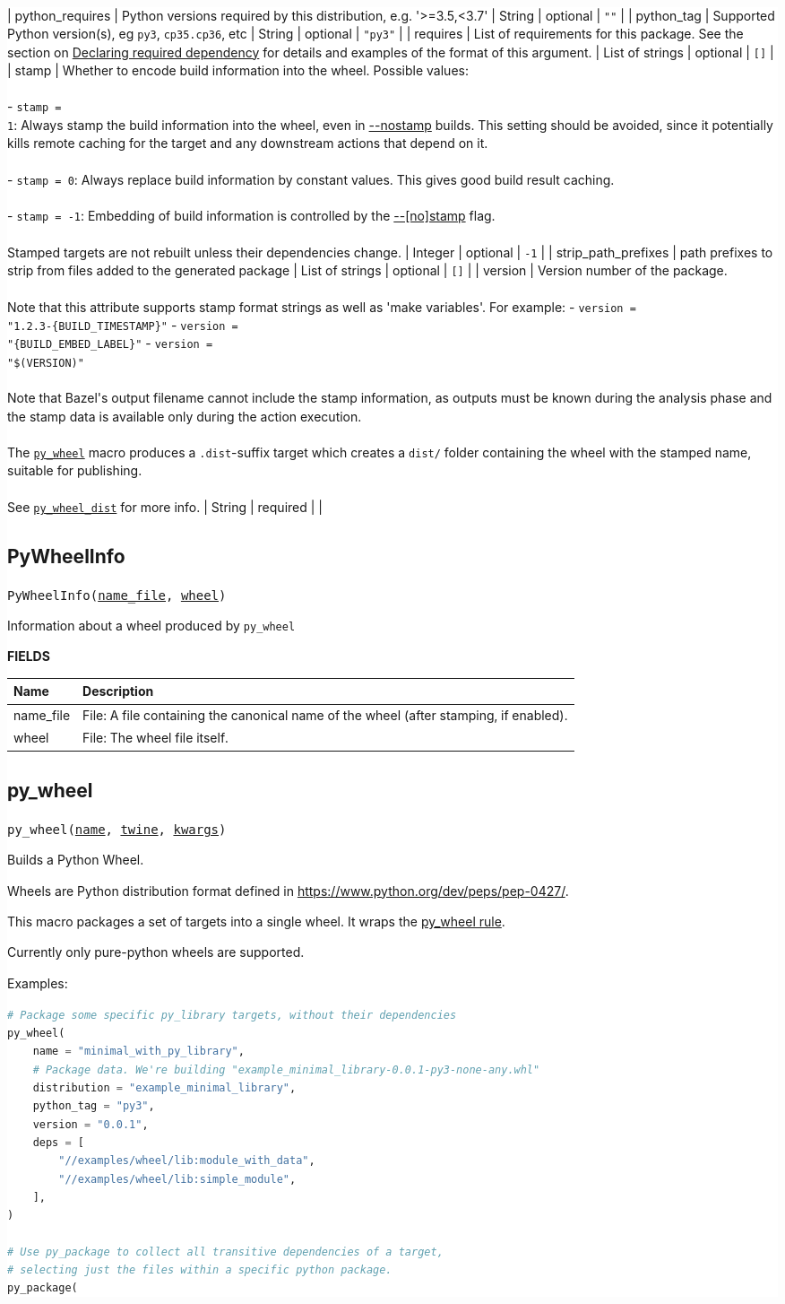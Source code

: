 | <a id="py_wheel_rule-python_requires"></a>python_requires |  Python versions required by this distribution, e.g. '&gt;=3.5,&lt;3.7'   | String | optional | <code>""</code> |
| <a id="py_wheel_rule-python_tag"></a>python_tag |  Supported Python version(s), eg <code>py3</code>, <code>cp35.cp36</code>, etc   | String | optional | <code>"py3"</code> |
| <a id="py_wheel_rule-requires"></a>requires |  List of requirements for this package. See the section on [Declaring required dependency](https://setuptools.readthedocs.io/en/latest/userguide/dependency_management.html#declaring-dependencies) for details and examples of the format of this argument.   | List of strings | optional | <code>[]</code> |
| <a id="py_wheel_rule-stamp"></a>stamp |  Whether to encode build information into the wheel. Possible values:<br><br>- <code>stamp = 1</code>: Always stamp the build information into the wheel, even in [--nostamp](https://docs.bazel.build/versions/main/user-manual.html#flag--stamp) builds. This setting should be avoided, since it potentially kills remote caching for the target and any downstream actions that depend on it.<br><br>- <code>stamp = 0</code>: Always replace build information by constant values. This gives good build result caching.<br><br>- <code>stamp = -1</code>: Embedding of build information is controlled by the [--[no]stamp](https://docs.bazel.build/versions/main/user-manual.html#flag--stamp) flag.<br><br>Stamped targets are not rebuilt unless their dependencies change.   | Integer | optional | <code>-1</code> |
| <a id="py_wheel_rule-strip_path_prefixes"></a>strip_path_prefixes |  path prefixes to strip from files added to the generated package   | List of strings | optional | <code>[]</code> |
| <a id="py_wheel_rule-version"></a>version |  Version number of the package.<br><br>Note that this attribute supports stamp format strings as well as 'make variables'. For example:   - <code>version = "1.2.3-{BUILD_TIMESTAMP}"</code>   - <code>version = "{BUILD_EMBED_LABEL}"</code>   - <code>version = "$(VERSION)"</code><br><br>Note that Bazel's output filename cannot include the stamp information, as outputs must be known during the analysis phase and the stamp data is available only during the action execution.<br><br>The [<code>py_wheel</code>](/docs/packaging.md#py_wheel) macro produces a <code>.dist</code>-suffix target which creates a <code>dist/</code> folder containing the wheel with the stamped name, suitable for publishing.<br><br>See [<code>py_wheel_dist</code>](/docs/packaging.md#py_wheel_dist) for more info.   | String | required |  |


<a id="PyWheelInfo"></a>

## PyWheelInfo

<pre>
PyWheelInfo(<a href="#PyWheelInfo-name_file">name_file</a>, <a href="#PyWheelInfo-wheel">wheel</a>)
</pre>

Information about a wheel produced by `py_wheel`

**FIELDS**


| Name  | Description |
| :------------- | :------------- |
| <a id="PyWheelInfo-name_file"></a>name_file |  File: A file containing the canonical name of the wheel (after stamping, if enabled).    |
| <a id="PyWheelInfo-wheel"></a>wheel |  File: The wheel file itself.    |


<a id="py_wheel"></a>

## py_wheel

<pre>
py_wheel(<a href="#py_wheel-name">name</a>, <a href="#py_wheel-twine">twine</a>, <a href="#py_wheel-kwargs">kwargs</a>)
</pre>

Builds a Python Wheel.

Wheels are Python distribution format defined in https://www.python.org/dev/peps/pep-0427/.

This macro packages a set of targets into a single wheel.
It wraps the [py_wheel rule](#py_wheel_rule).

Currently only pure-python wheels are supported.

Examples:

```python
# Package some specific py_library targets, without their dependencies
py_wheel(
    name = "minimal_with_py_library",
    # Package data. We're building "example_minimal_library-0.0.1-py3-none-any.whl"
    distribution = "example_minimal_library",
    python_tag = "py3",
    version = "0.0.1",
    deps = [
        "//examples/wheel/lib:module_with_data",
        "//examples/wheel/lib:simple_module",
    ],
)

# Use py_package to collect all transitive dependencies of a target,
# selecting just the files within a specific python package.
py_package(
```